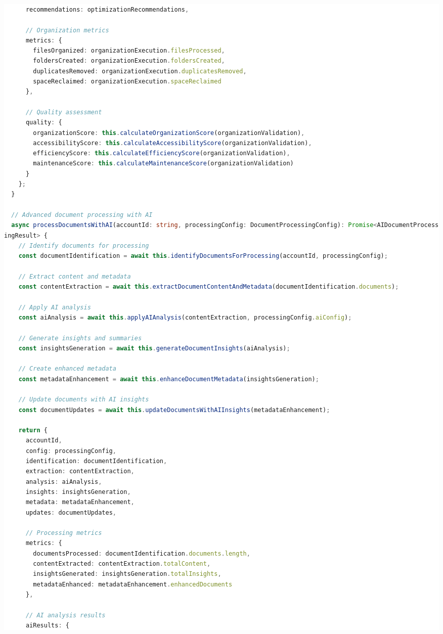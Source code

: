 ```typescript
      recommendations: optimizationRecommendations,
      
      // Organization metrics
      metrics: {
        filesOrganized: organizationExecution.filesProcessed,
        foldersCreated: organizationExecution.foldersCreated,
        duplicatesRemoved: organizationExecution.duplicatesRemoved,
        spaceReclaimed: organizationExecution.spaceReclaimed
      },
      
      // Quality assessment
      quality: {
        organizationScore: this.calculateOrganizationScore(organizationValidation),
        accessibilityScore: this.calculateAccessibilityScore(organizationValidation),
        efficiencyScore: this.calculateEfficiencyScore(organizationValidation),
        maintenanceScore: this.calculateMaintenanceScore(organizationValidation)
      }
    };
  }
  
  // Advanced document processing with AI
  async processDocumentsWithAI(accountId: string, processingConfig: DocumentProcessingConfig): Promise<AIDocumentProcessingResult> {
    // Identify documents for processing
    const documentIdentification = await this.identifyDocumentsForProcessing(accountId, processingConfig);
    
    // Extract content and metadata
    const contentExtraction = await this.extractDocumentContentAndMetadata(documentIdentification.documents);
    
    // Apply AI analysis
    const aiAnalysis = await this.applyAIAnalysis(contentExtraction, processingConfig.aiConfig);
    
    // Generate insights and summaries
    const insightsGeneration = await this.generateDocumentInsights(aiAnalysis);
    
    // Create enhanced metadata
    const metadataEnhancement = await this.enhanceDocumentMetadata(insightsGeneration);
    
    // Update documents with AI insights
    const documentUpdates = await this.updateDocumentsWithAIInsights(metadataEnhancement);
    
    return {
      accountId,
      config: processingConfig,
      identification: documentIdentification,
      extraction: contentExtraction,
      analysis: aiAnalysis,
      insights: insightsGeneration,
      metadata: metadataEnhancement,
      updates: documentUpdates,
      
      // Processing metrics
      metrics: {
        documentsProcessed: documentIdentification.documents.length,
        contentExtracted: contentExtraction.totalContent,
        insightsGenerated: insightsGeneration.totalInsights,
        metadataEnhanced: metadataEnhancement.enhancedDocuments
      },
      
      // AI analysis results
      aiResults: {
```